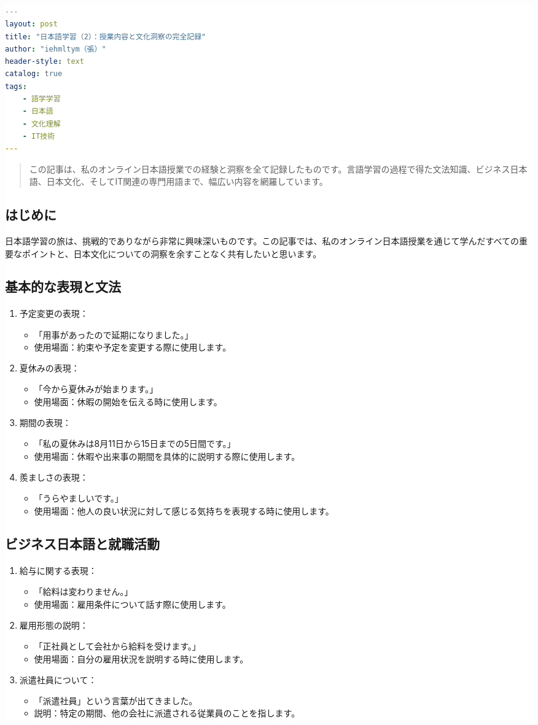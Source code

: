```yaml
---
layout: post
title: "日本語学習（2）：授業内容と文化洞察の完全記録"
author: "iehmltym（張）"
header-style: text
catalog: true
tags:
    - 語学学習
    - 日本語
    - 文化理解
    - IT技術
---
```


> この記事は、私のオンライン日本語授業での経験と洞察を全て記録したものです。言語学習の過程で得た文法知識、ビジネス日本語、日本文化、そしてIT関連の専門用語まで、幅広い内容を網羅しています。

## はじめに

日本語学習の旅は、挑戦的でありながら非常に興味深いものです。この記事では、私のオンライン日本語授業を通じて学んだすべての重要なポイントと、日本文化についての洞察を余すことなく共有したいと思います。

## 基本的な表現と文法

1. 予定変更の表現：
   - 「用事があったので延期になりました。」
   - 使用場面：約束や予定を変更する際に使用します。

2. 夏休みの表現：
   - 「今から夏休みが始まります。」
   - 使用場面：休暇の開始を伝える時に使用します。

3. 期間の表現：
   - 「私の夏休みは8月11日から15日までの5日間です。」
   - 使用場面：休暇や出来事の期間を具体的に説明する際に使用します。

4. 羨ましさの表現：
   - 「うらやましいです。」
   - 使用場面：他人の良い状況に対して感じる気持ちを表現する時に使用します。

## ビジネス日本語と就職活動

1. 給与に関する表現：
   - 「給料は変わりません。」
   - 使用場面：雇用条件について話す際に使用します。

2. 雇用形態の説明：
   - 「正社員として会社から給料を受けます。」
   - 使用場面：自分の雇用状況を説明する時に使用します。

3. 派遣社員について：
   - 「派遣社員」という言葉が出てきました。
   - 説明：特定の期間、他の会社に派遣される従業員のことを指します。

